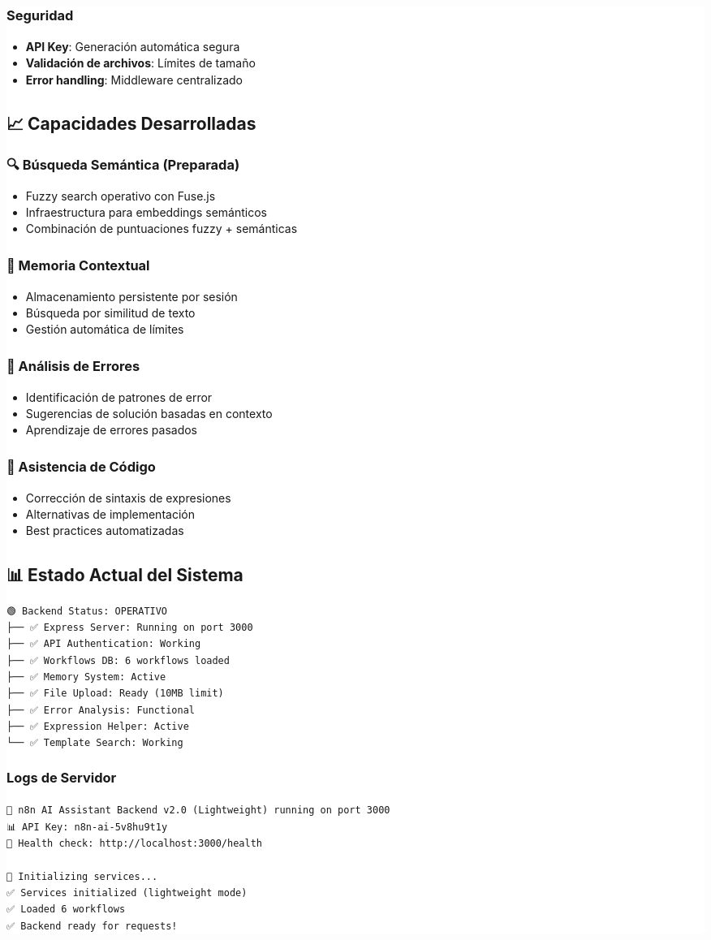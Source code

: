 ### Seguridad
- **API Key**: Generación automática segura
- **Validación de archivos**: Límites de tamaño
- **Error handling**: Middleware centralizado

## 📈 Capacidades Desarrolladas

### 🔍 Búsqueda Semántica (Preparada)
- Fuzzy search operativo con Fuse.js
- Infraestructura para embeddings semánticos
- Combinación de puntuaciones fuzzy + semánticas

### 🧠 Memoria Contextual
- Almacenamiento persistente por sesión
- Búsqueda por similitud de texto
- Gestión automática de límites

### 🚨 Análisis de Errores
- Identificación de patrones de error
- Sugerencias de solución basadas en contexto
- Aprendizaje de errores pasados

### 🎯 Asistencia de Código
- Corrección de sintaxis de expresiones
- Alternativas de implementación
- Best practices automatizadas

## 📊 Estado Actual del Sistema

```
🟢 Backend Status: OPERATIVO
├── ✅ Express Server: Running on port 3000
├── ✅ API Authentication: Working
├── ✅ Workflows DB: 6 workflows loaded
├── ✅ Memory System: Active
├── ✅ File Upload: Ready (10MB limit)
├── ✅ Error Analysis: Functional
├── ✅ Expression Helper: Active
└── ✅ Template Search: Working
```

### Logs de Servidor
```
🚀 n8n AI Assistant Backend v2.0 (Lightweight) running on port 3000
📊 API Key: n8n-ai-5v8hu9t1y
🔧 Health check: http://localhost:3000/health

🚀 Initializing services...
✅ Services initialized (lightweight mode)
✅ Loaded 6 workflows
✅ Backend ready for requests!
```
